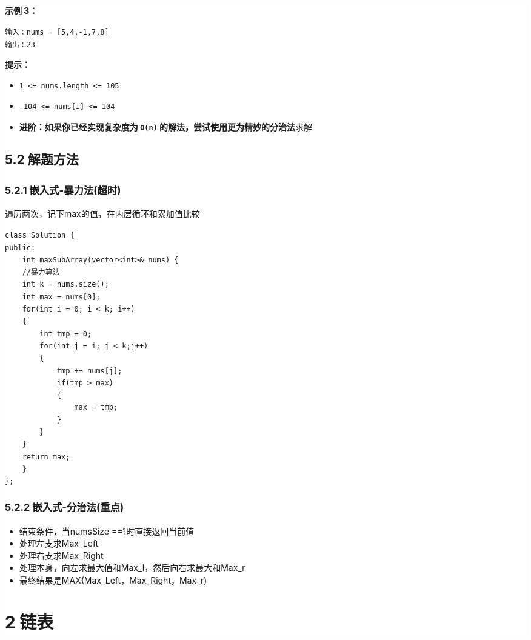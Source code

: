 **示例 3：**

```
输入：nums = [5,4,-1,7,8]
输出：23
```

**提示：**

- `1 <= nums.length <= 105`
- `-104 <= nums[i] <= 104`

- **进阶：**如果你已经实现复杂度为 `O(n)` 的解法，尝试使用更为精妙的**分治法**求解

## 5.2 解题方法

### 5.2.1 嵌入式-暴力法(超时)

遍历两次，记下max的值，在内层循环和累加值比较

```
class Solution {
public:
    int maxSubArray(vector<int>& nums) {
    //暴力算法
    int k = nums.size();
    int max = nums[0];
    for(int i = 0; i < k; i++)
    {
        int tmp = 0;
        for(int j = i; j < k;j++)
        {
            tmp += nums[j];
            if(tmp > max)
            {
                max = tmp;
            }
        }
    }
    return max;
    }
};
```

### 5.2.2 嵌入式-分治法(重点)

- 结束条件，当numsSize ==1时直接返回当前值
- 处理左支求Max_Left
- 处理右支求Max_Right
- 处理本身，向左求最大值和Max_l，然后向右求最大和Max_r
- 最终结果是MAX(Max_Left，Max_Right，Max_r)

# 2 链表
